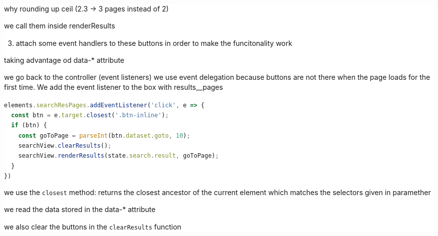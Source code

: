 why rounding up ceil (2.3 -> 3 pages instead of 2)

we call them  inside renderResults







3. attach some event handlers to these buttons in order to make the funcitonality work 

taking advantage od data-* attribute

we go back to the controller (event listeners)  we use event delegation because buttons are not there when the page loads for the first time.  We add the event listener to the box with results__pages

```js
elements.searchResPages.addEventListener('click', e => {
  const btn = e.target.closest('.btn-inline');
  if (btn) {
    const goToPage = parseInt(btn.dataset.goto, 10);
    searchView.clearResults();
    searchView.renderResults(state.search.result, goToPage);
  }
})
```

we use the `closest` method: returns the closest ancestor of the current element which matches the selectors given in paramether

we read the data stored in the data-* attribute

we also clear the buttons in the `clearResults` function

